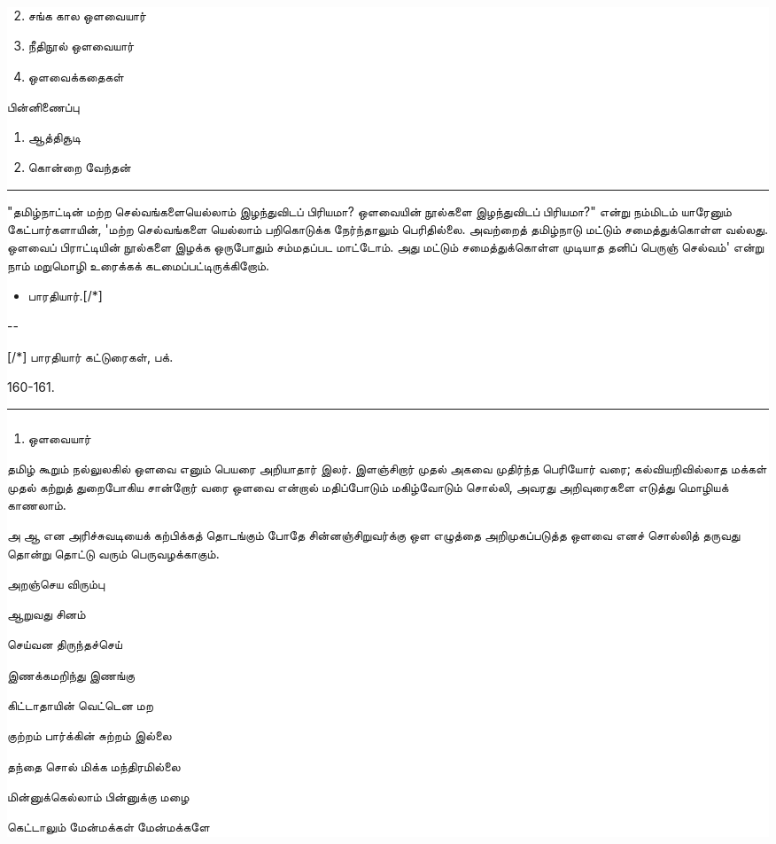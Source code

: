 2. சங்க கால ஒளவையார்  

3. நீதிநூல் ஒளவையார்  

4. ஒளவைக்கதைகள்  

பின்னிணைப்பு  

1. ஆத்திசூடி  

2. கொன்றை வேந்தன்  

------------  

"தமிழ்நாட்டின் மற்ற செல்வங்களையெல்லாம் இழந்துவிடப் பிரியமா? ஒளவையின் நூல்களை இழந்துவிடப் பிரியமா?" என்று நம்மிடம் யாரேனும் கேட்பார்களாயின், 'மற்ற செல்வங்களை யெல்லாம் பறிகொடுக்க நேர்ந்தாலும் பெரிதில்லை. அவற்றைத் தமிழ்நாடு மட்டும் சமைத்துக்கொள்ள வல்லது. ஒளவைப் பிராட்டியின் நூல்களை இழக்க ஒருபோதும் சம்மதப்பட மாட்டோம். அது மட்டும் சமைத்துக்கொள்ள முடியாத தனிப் பெருஞ் செல்வம்' என்று நாம் மறுமொழி உரைக்கக் கடமைப்பட்டிருக்கிறோம்.  

- பாரதியார்.[/*]  

--  

[/*] பாரதியார் கட்டுரைகள், பக்.

 160-161.  

------------  

  

###

 1. ஒளவையார்  

  

தமிழ் கூறும் நல்லுலகில் ஒளவை எனும் பெயரை அறியாதார் இலர். இளஞ்சிறார் முதல் அகவை முதிர்ந்த பெரியோர் வரை; கல்வியறிவில்லாத மக்கள் முதல் கற்றுத் துறைபோகிய சான்றோர் வரை ஒளவை என்றால் மதிப்போடும் மகிழ்வோடும் சொல்லி, அவரது அறிவுரைகளை எடுத்து மொழியக் காணலாம்.  

அ ஆ என அரிச்சுவடியைக் கற்பிக்கத் தொடங்கும் போதே சின்னஞ்சிறுவர்க்கு ஒள எழுத்தை அறிமுகப்படுத்த ஒளவை எனச் சொல்லித் தருவது தொன்று தொட்டு வரும் பெருவழக்காகும்.  

  

அறஞ்செய விரும்பு  

ஆறுவது சினம்  

செய்வன திருந்தச்செய்  

இணக்கமறிந்து இணங்கு  

கிட்டாதாயின் வெட்டென மற  

குற்றம் பார்க்கின் சுற்றம் இல்லை  

தந்தை சொல் மிக்க மந்திரமில்லை  

மின்னுக்கெல்லாம் பின்னுக்கு மழை  

கெட்டாலும் மேன்மக்கள் மேன்மக்களே  
